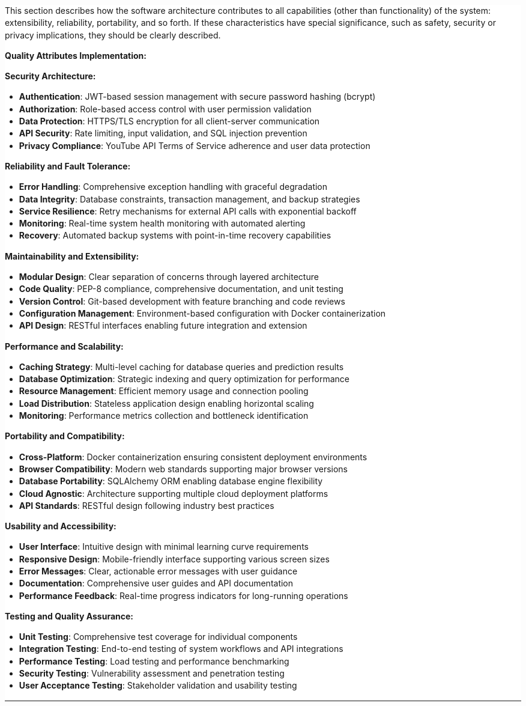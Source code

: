 This section describes how the software architecture contributes to all capabilities (other than functionality) of the system: extensibility, reliability, portability, and so forth. If these characteristics have special significance, such as safety, security or privacy implications, they should be clearly described.

**Quality Attributes Implementation:**

**Security Architecture:**
- **Authentication**: JWT-based session management with secure password hashing (bcrypt)
- **Authorization**: Role-based access control with user permission validation
- **Data Protection**: HTTPS/TLS encryption for all client-server communication
- **API Security**: Rate limiting, input validation, and SQL injection prevention
- **Privacy Compliance**: YouTube API Terms of Service adherence and user data protection

**Reliability and Fault Tolerance:**
- **Error Handling**: Comprehensive exception handling with graceful degradation
- **Data Integrity**: Database constraints, transaction management, and backup strategies
- **Service Resilience**: Retry mechanisms for external API calls with exponential backoff
- **Monitoring**: Real-time system health monitoring with automated alerting
- **Recovery**: Automated backup systems with point-in-time recovery capabilities

**Maintainability and Extensibility:**
- **Modular Design**: Clear separation of concerns through layered architecture
- **Code Quality**: PEP-8 compliance, comprehensive documentation, and unit testing
- **Version Control**: Git-based development with feature branching and code reviews
- **Configuration Management**: Environment-based configuration with Docker containerization
- **API Design**: RESTful interfaces enabling future integration and extension

**Performance and Scalability:**
- **Caching Strategy**: Multi-level caching for database queries and prediction results
- **Database Optimization**: Strategic indexing and query optimization for performance
- **Resource Management**: Efficient memory usage and connection pooling
- **Load Distribution**: Stateless application design enabling horizontal scaling
- **Monitoring**: Performance metrics collection and bottleneck identification

**Portability and Compatibility:**
- **Cross-Platform**: Docker containerization ensuring consistent deployment environments
- **Browser Compatibility**: Modern web standards supporting major browser versions
- **Database Portability**: SQLAlchemy ORM enabling database engine flexibility
- **Cloud Agnostic**: Architecture supporting multiple cloud deployment platforms
- **API Standards**: RESTful design following industry best practices

**Usability and Accessibility:**
- **User Interface**: Intuitive design with minimal learning curve requirements
- **Responsive Design**: Mobile-friendly interface supporting various screen sizes
- **Error Messages**: Clear, actionable error messages with user guidance
- **Documentation**: Comprehensive user guides and API documentation
- **Performance Feedback**: Real-time progress indicators for long-running operations

**Testing and Quality Assurance:**
- **Unit Testing**: Comprehensive test coverage for individual components
- **Integration Testing**: End-to-end testing of system workflows and API integrations
- **Performance Testing**: Load testing and performance benchmarking
- **Security Testing**: Vulnerability assessment and penetration testing
- **User Acceptance Testing**: Stakeholder validation and usability testing

---
